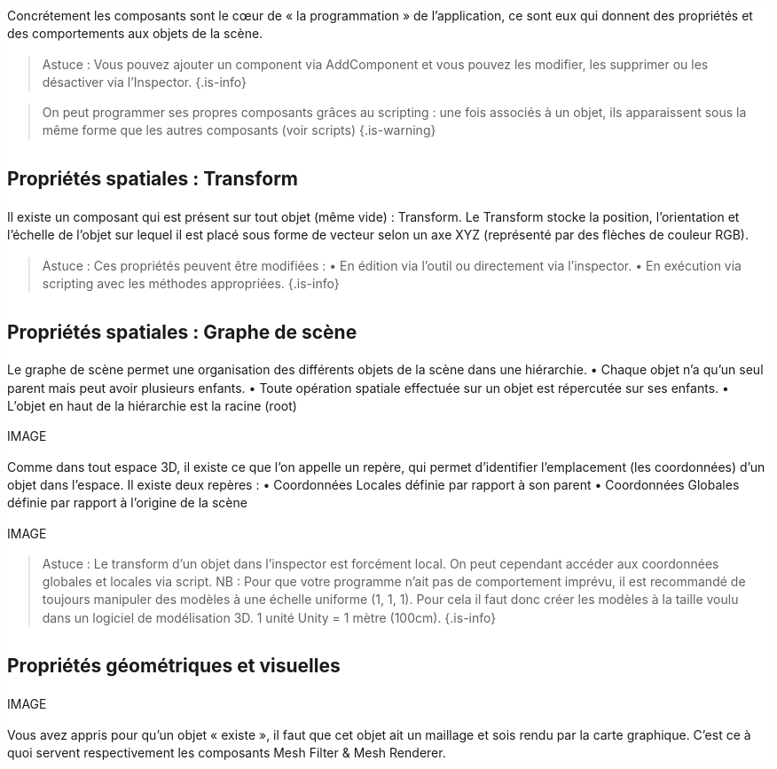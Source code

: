 
Concrétement les composants sont le cœur de « la programmation » de l’application, ce sont eux qui donnent des propriétés et des comportements aux objets de la scène.

> Astuce : Vous pouvez ajouter un component via AddComponent et vous pouvez les modifier, les supprimer ou les désactiver via l’Inspector.
{.is-info}

> On peut programmer ses propres composants grâces au scripting : une fois associés à un objet, ils apparaissent sous la même forme que les autres composants (voir scripts)
{.is-warning}

## Propriétés spatiales : Transform

Il existe un composant qui est présent sur tout objet (même vide) : Transform.
Le Transform stocke la position, l’orientation et l’échelle de l’objet sur lequel il est placé sous forme de vecteur selon un axe XYZ (représenté par des flèches de couleur RGB). 

> Astuce : Ces propriétés peuvent être modifiées :
> •	En édition via l’outil    ou directement via l’inspector.
> •	En exécution via scripting avec les méthodes appropriées.
{.is-info}


## Propriétés spatiales : Graphe de scène

Le graphe de scène permet une organisation des différents objets de la scène dans une hiérarchie.
•	Chaque objet n’a qu’un seul parent mais peut avoir plusieurs enfants.
•	Toute opération spatiale effectuée sur un objet est répercutée sur ses enfants.
•	L’objet en haut de la hiérarchie est la racine (root)

IMAGE

Comme dans tout espace 3D, il existe ce que l’on appelle un repère, qui permet d’identifier l’emplacement (les coordonnées) d’un objet dans l’espace. Il existe deux repères :
•	Coordonnées Locales définie par rapport à son parent
•	Coordonnées Globales définie par rapport à l’origine de la scène

IMAGE

> Astuce : Le transform d’un objet dans l’inspector est forcément local. On peut cependant accéder aux coordonnées globales et locales via script.
> NB : Pour que votre programme n’ait pas de comportement imprévu, il est recommandé de  toujours manipuler des modèles à une échelle uniforme (1, 1, 1). Pour cela il faut donc créer les modèles à la taille voulu dans un logiciel de modélisation 3D.
> 1 unité Unity = 1 mètre (100cm).
{.is-info}



## Propriétés géométriques et visuelles

IMAGE

Vous avez appris pour qu’un objet « existe », il faut que cet objet ait un maillage et sois rendu par la carte graphique. 
C’est ce à quoi servent respectivement les composants Mesh Filter & Mesh Renderer.
